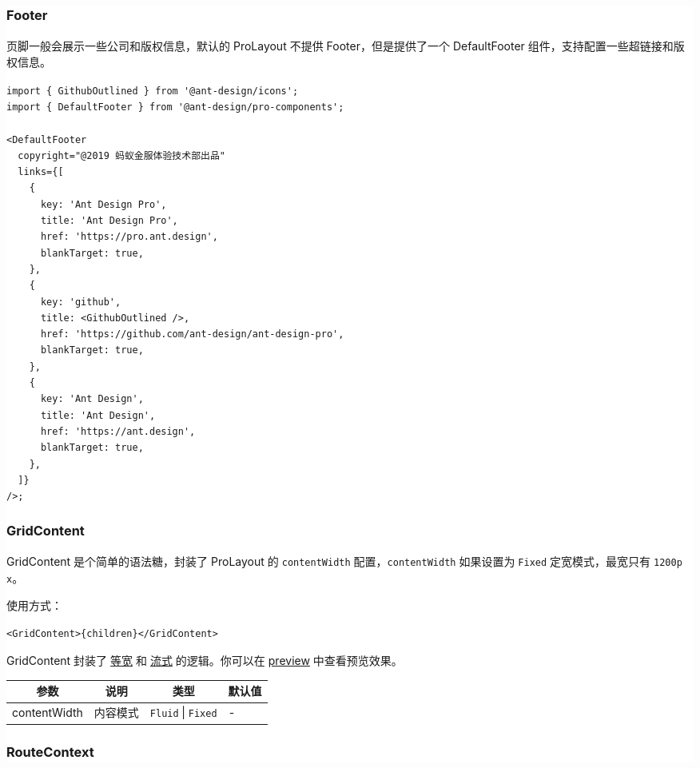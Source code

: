 ### Footer

页脚一般会展示一些公司和版权信息，默认的 ProLayout 不提供 Footer，但是提供了一个 DefaultFooter 组件，支持配置一些超链接和版权信息。

```tsx | pure
import { GithubOutlined } from '@ant-design/icons';
import { DefaultFooter } from '@ant-design/pro-components';

<DefaultFooter
  copyright="@2019 蚂蚁金服体验技术部出品"
  links={[
    {
      key: 'Ant Design Pro',
      title: 'Ant Design Pro',
      href: 'https://pro.ant.design',
      blankTarget: true,
    },
    {
      key: 'github',
      title: <GithubOutlined />,
      href: 'https://github.com/ant-design/ant-design-pro',
      blankTarget: true,
    },
    {
      key: 'Ant Design',
      title: 'Ant Design',
      href: 'https://ant.design',
      blankTarget: true,
    },
  ]}
/>;
```

### GridContent

GridContent 是个简单的语法糖，封装了 ProLayout 的 `contentWidth` 配置，`contentWidth` 如果设置为 `Fixed` 定宽模式，最宽只有 `1200px`。

使用方式：

```tsx | pure
<GridContent>{children}</GridContent>
```

GridContent 封装了 [等宽](https://preview.pro.ant.design/dashboard/analysis?layout=top\&contentWidth=Fixed) 和 [流式](https://preview.pro.ant.design/dashboard/analysis?layout=top) 的逻辑。你可以在 [preview](https://preview.pro.ant.design/dashboard/analysis) 中查看预览效果。

| 参数           | 说明   | 类型                 | 默认值 |
| ------------ | ---- | ------------------ | --- |
| contentWidth | 内容模式 | `Fluid` \| `Fixed` | -   |

### RouteContext
